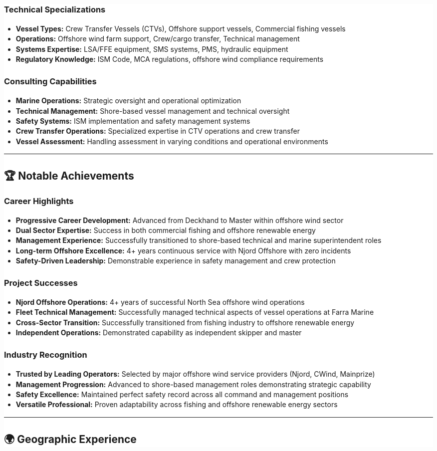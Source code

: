 ### **Technical Specializations**
- **Vessel Types:** Crew Transfer Vessels (CTVs), Offshore support vessels, Commercial fishing vessels
- **Operations:** Offshore wind farm support, Crew/cargo transfer, Technical management
- **Systems Expertise:** LSA/FFE equipment, SMS systems, PMS, hydraulic equipment
- **Regulatory Knowledge:** ISM Code, MCA regulations, offshore wind compliance requirements

### **Consulting Capabilities**
- **Marine Operations:** Strategic oversight and operational optimization
- **Technical Management:** Shore-based vessel management and technical oversight
- **Safety Systems:** ISM implementation and safety management systems
- **Crew Transfer Operations:** Specialized expertise in CTV operations and crew transfer
- **Vessel Assessment:** Handling assessment in varying conditions and operational environments

---

## 🏆 **Notable Achievements**

### **Career Highlights**
- **Progressive Career Development:** Advanced from Deckhand to Master within offshore wind sector
- **Dual Sector Expertise:** Success in both commercial fishing and offshore renewable energy
- **Management Experience:** Successfully transitioned to shore-based technical and marine superintendent roles
- **Long-term Offshore Excellence:** 4+ years continuous service with Njord Offshore with zero incidents
- **Safety-Driven Leadership:** Demonstrable experience in safety management and crew protection

### **Project Successes**
- **Njord Offshore Operations:** 4+ years of successful North Sea offshore wind operations
- **Fleet Technical Management:** Successfully managed technical aspects of vessel operations at Farra Marine
- **Cross-Sector Transition:** Successfully transitioned from fishing industry to offshore renewable energy
- **Independent Operations:** Demonstrated capability as independent skipper and master

### **Industry Recognition**
- **Trusted by Leading Operators:** Selected by major offshore wind service providers (Njord, CWind, Mainprize)
- **Management Progression:** Advanced to shore-based management roles demonstrating strategic capability
- **Safety Excellence:** Maintained perfect safety record across all command and management positions
- **Versatile Professional:** Proven adaptability across fishing and offshore renewable energy sectors

---

## 🌍 **Geographic Experience**

